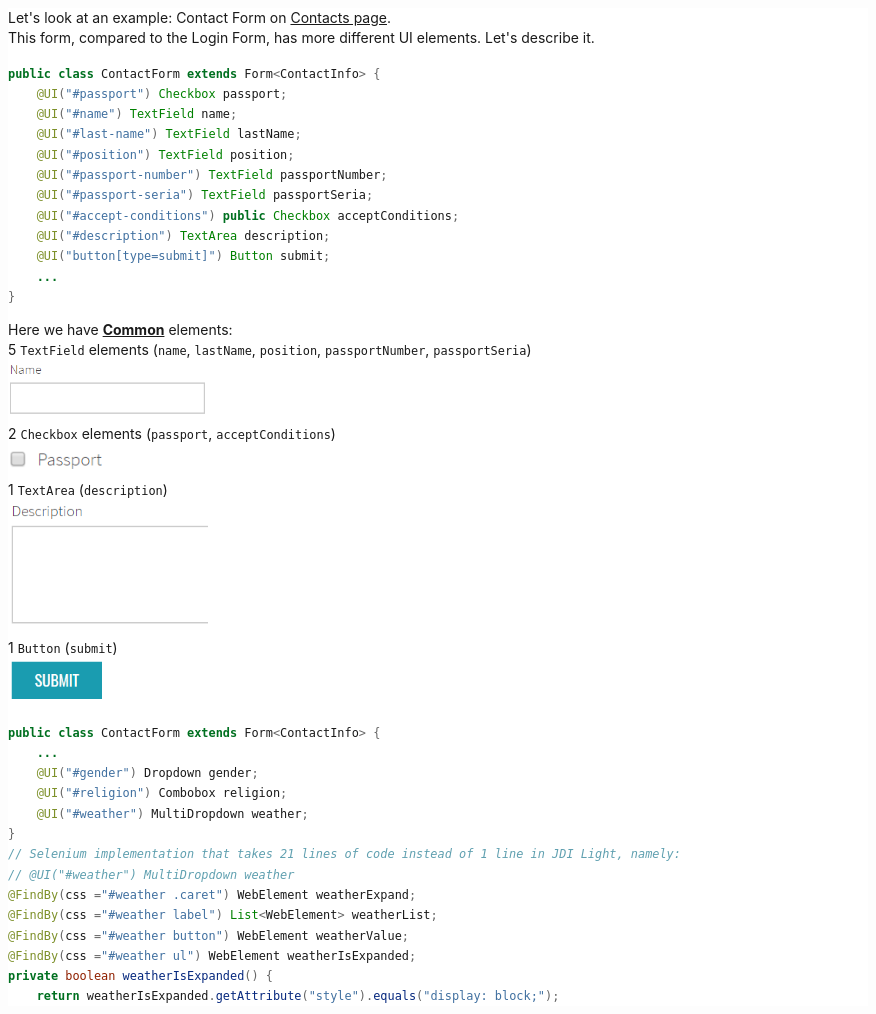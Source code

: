 Let's look at an example: Contact Form on <a href="https://jdi-testing.github.io/jdi-light/contacts.html" target="_blank">Contacts page</a>. <br/>
This form, compared to the Login Form, has more different UI elements. Let's describe it.<br/>

```java
public class ContactForm extends Form<ContactInfo> {
    @UI("#passport") Checkbox passport;
    @UI("#name") TextField name;
    @UI("#last-name") TextField lastName;
    @UI("#position") TextField position;
    @UI("#passport-number") TextField passportNumber;
    @UI("#passport-seria") TextField passportSeria;
    @UI("#accept-conditions") public Checkbox acceptConditions;
    @UI("#description") TextArea description;
    @UI("button[type=submit]") Button submit;
    ...
}
```
Here we have <b><u>Common</u></b> elements: <br/>
5 `TextField` elements (`name`, `lastName`, `position`, `passportNumber`, `passportSeria`)<br/>
<img src="images/tutorial/textfield.png" alt="TextField" width="200px"><br/>
2 `Checkbox` elements (`passport`, `acceptConditions`)<br/>
<img src="images/tutorial/checkbox.png" alt="Checkbox" width="100px"><br/>
1 `TextArea` (`description`)<br/>
<img src="images/tutorial/textarea.png" alt="TextArea" width="200px"><br/>
1 `Button` (`submit`)<br/>
<img src="images/tutorial/button.png" alt="Button" width="100px"><br/>

```java
public class ContactForm extends Form<ContactInfo> {
    ...
    @UI("#gender") Dropdown gender;
    @UI("#religion") Combobox religion;
    @UI("#weather") MultiDropdown weather;
}
// Selenium implementation that takes 21 lines of code instead of 1 line in JDI Light, namely:
// @UI("#weather") MultiDropdown weather
@FindBy(css ="#weather .caret") WebElement weatherExpand;
@FindBy(css ="#weather label") List<WebElement> weatherList;
@FindBy(css ="#weather button") WebElement weatherValue;
@FindBy(css ="#weather ul") WebElement weatherIsExpanded;
private boolean weatherIsExpanded() {
    return weatherIsExpanded.getAttribute("style").equals("display: block;");
```